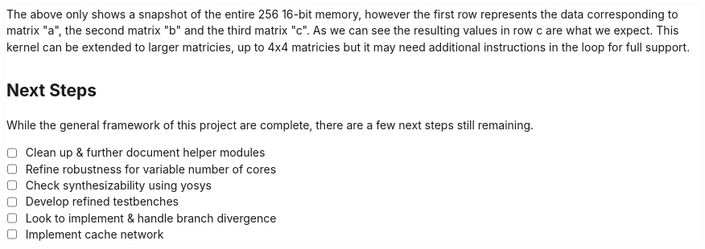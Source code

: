 The above only shows a snapshot of the entire 256 16-bit memory, however the first row represents the data corresponding to matrix "a", the second matrix "b" and the third matrix "c". As we can see the resulting values in row c are what we expect. This kernel can be extended to larger matricies, up to 4x4 matricies but it may need additional instructions in the loop for full support.

## Next Steps

While the general framework of this project are complete, there are a few next steps still remaining.

- [ ] Clean up & further document helper modules
- [ ] Refine robustness for variable number of cores
- [ ] Check synthesizability using yosys
- [ ] Develop refined testbenches 
- [ ] Look to implement & handle branch divergence 
- [ ] Implement cache network
